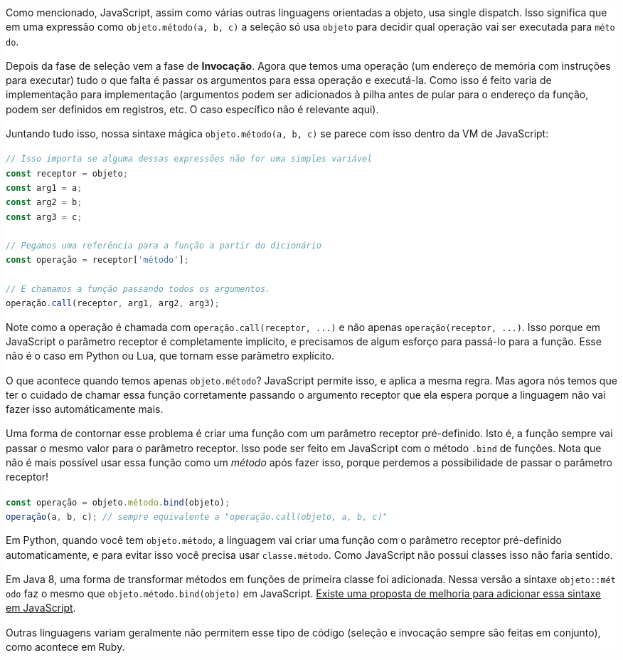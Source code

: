 Como mencionado, JavaScript, assim como várias outras linguagens orientadas a objeto, usa single dispatch. Isso significa que em uma expressão como `objeto.método(a, b, c)` a seleção só usa `objeto` para decidir qual operação vai ser executada para `método`.

Depois da fase de seleção vem a fase de **Invocação**. Agora que temos uma operação (um endereço de memória com instruções para executar) tudo o que falta é passar os argumentos para essa operação e executá-la. Como isso é feito varia de implementação para implementação (argumentos podem ser adicionados à pilha antes de pular para o endereço da função, podem ser definidos em registros, etc. O caso específico não é relevante aqui).

Juntando tudo isso, nossa sintaxe mágica `objeto.método(a, b, c)` se parece com isso dentro da VM de JavaScript:

```js
// Isso importa se alguma dessas expressões não for uma simples variável
const receptor = objeto;
const arg1 = a;
const arg2 = b;
const arg3 = c;

// Pegamos uma referência para a função a partir do dicionário
const operação = receptor['método'];

// E chamamos a função passando todos os argumentos.
operação.call(receptor, arg1, arg2, arg3);
```

Note como a operação é chamada com `operação.call(receptor, ...)` e não apenas `operação(receptor, ...)`. Isso porque em JavaScript o parâmetro receptor é completamente implícito, e precisamos de algum esforço para passá-lo para a função. Esse não é o caso em Python ou Lua, que tornam esse parâmetro explícito.

O que acontece quando temos apenas `objeto.método`? JavaScript permite isso, e aplica a mesma regra. Mas agora nós temos que ter o cuidado de chamar essa função corretamente passando o argumento receptor que ela espera porque a linguagem não vai fazer isso automáticamente mais.

Uma forma de contornar esse problema é criar uma função com um parâmetro receptor pré-definido. Isto é, a função sempre vai passar o mesmo valor para o parâmetro receptor. Isso pode ser feito em JavaScript com o método `.bind` de funções. Nota que não é mais possível usar essa função como um *método* após fazer isso, porque perdemos a possibilidade de passar o parâmetro receptor!

```js
const operação = objeto.método.bind(objeto);
operação(a, b, c); // sempre equivalente a "operação.call(objeto, a, b, c)"
```

Em Python, quando você tem `objeto.método`, a linguagem vai criar uma função com o parâmetro receptor pré-definido automaticamente, e para evitar isso você precisa usar `classe.método`. Como JavaScript não possui classes isso não faria sentido.

Em Java 8, uma forma de transformar métodos em funções de primeira classe foi adicionada. Nessa versão a sintaxe `objeto::método` faz o mesmo que `objeto.método.bind(objeto)` em JavaScript. [Existe uma proposta de melhoria para adicionar essa sintaxe em JavaScript](https://github.com/tc39/proposal-bind-operator).

Outras linguagens variam geralmente não permitem esse tipo de código (seleção e invocação sempre são feitas em conjunto), como acontece em Ruby.
